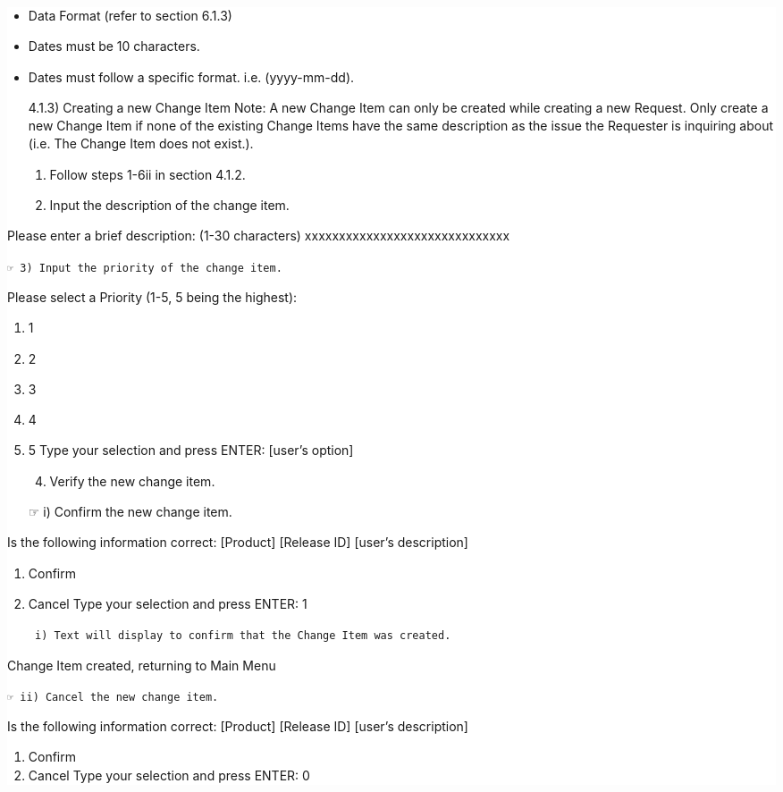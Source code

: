 - Data Format (refer to section 6.1.3)


- Dates must be 10 characters.

- Dates must follow a specific format. i.e. (yyyy-mm-dd).

	4.1.3)	 Creating a new Change Item
		Note: 
		A new Change Item can only be created while creating a new Request. 				Only create a new Change Item if none of the existing Change Items have the 			same description as the issue the Requester is inquiring about (i.e. The Change 			Item does not exist.). 



	1) Follow steps 1-6ii in section 4.1.2.
	
	2) Input the description of the change item.

Please enter a brief description:
(1-30 characters)
xxxxxxxxxxxxxxxxxxxxxxxxxxxxxx


	☞ 3) Input the priority of the change item.

Please select a Priority (1-5, 5 being the highest):
1) 1
2) 2
3) 3
4) 4
5) 5
Type your selection and press ENTER: [user’s option]


	4) Verify the new change item.

	☞ i) Confirm the new change item.

Is the following information correct:
[Product] [Release ID]
[user’s description]

1) Confirm
0) Cancel
Type your selection and press ENTER: 1

		
		i) Text will display to confirm that the Change Item was created.

Change Item created, returning to Main Menu


	☞ ii) Cancel the new change item.	

Is the following information correct:
[Product] [Release ID]
[user’s description]

1) Confirm
0) Cancel
Type your selection and press ENTER: 0
